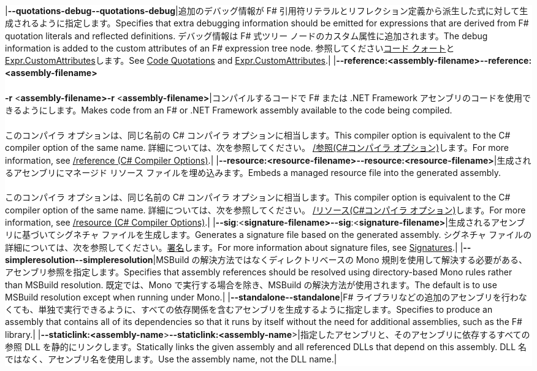 |<span data-ttu-id="ee1c1-222">**--quotations-debug**</span><span class="sxs-lookup"><span data-stu-id="ee1c1-222">**--quotations-debug**</span></span>|<span data-ttu-id="ee1c1-223">追加のデバッグ情報が F# 引用符リテラルとリフレクション定義から派生した式に対して生成されるように指定します。</span><span class="sxs-lookup"><span data-stu-id="ee1c1-223">Specifies that extra debugging information should be emitted for expressions that are derived from F# quotation literals and reflected definitions.</span></span> <span data-ttu-id="ee1c1-224">デバッグ情報は F# 式ツリー ノードのカスタム属性に追加されます。</span><span class="sxs-lookup"><span data-stu-id="ee1c1-224">The debug information is added to the custom attributes of an F# expression tree node.</span></span> <span data-ttu-id="ee1c1-225">参照してください[コード クォート](code-quotations.md)と[Expr.CustomAttributes](https://msdn.microsoft.com/library/eb89943f-5f5b-474e-b125-030ca412edb3)します。</span><span class="sxs-lookup"><span data-stu-id="ee1c1-225">See [Code Quotations](code-quotations.md) and [Expr.CustomAttributes](https://msdn.microsoft.com/library/eb89943f-5f5b-474e-b125-030ca412edb3).</span></span>|
|<span data-ttu-id="ee1c1-226">**--reference:&lt;assembly-filename&gt;**</span><span class="sxs-lookup"><span data-stu-id="ee1c1-226">**--reference:&lt;assembly-filename&gt;**</span></span><br /><br /><span data-ttu-id="ee1c1-227">**-r** &lt;**assembly-filename&gt;**</span><span class="sxs-lookup"><span data-stu-id="ee1c1-227">**-r** &lt;**assembly-filename&gt;**</span></span>|<span data-ttu-id="ee1c1-228">コンパイルするコードで F# または .NET Framework アセンブリのコードを使用できるようにします。</span><span class="sxs-lookup"><span data-stu-id="ee1c1-228">Makes code from an F# or .NET Framework assembly available to the code being compiled.</span></span><br /><br /><span data-ttu-id="ee1c1-229">このコンパイラ オプションは、同じ名前の C# コンパイラ オプションに相当します。</span><span class="sxs-lookup"><span data-stu-id="ee1c1-229">This compiler option is equivalent to the C# compiler option of the same name.</span></span> <span data-ttu-id="ee1c1-230">詳細については、次を参照してください。 [&#47;参照&#40;C&#35;コンパイラ オプション&#41;](https://msdn.microsoft.com/library/yabyz3h4.aspx)します。</span><span class="sxs-lookup"><span data-stu-id="ee1c1-230">For more information, see [&#47;reference &#40;C&#35; Compiler Options&#41;](https://msdn.microsoft.com/library/yabyz3h4.aspx).</span></span>|
|<span data-ttu-id="ee1c1-231">**--resource:&lt;resource-filename&gt;**</span><span class="sxs-lookup"><span data-stu-id="ee1c1-231">**--resource:&lt;resource-filename&gt;**</span></span>|<span data-ttu-id="ee1c1-232">生成されるアセンブリにマネージド リソース ファイルを埋め込みます。</span><span class="sxs-lookup"><span data-stu-id="ee1c1-232">Embeds a managed resource file into the generated assembly.</span></span><br /><br /><span data-ttu-id="ee1c1-233">このコンパイラ オプションは、同じ名前の C# コンパイラ オプションに相当します。</span><span class="sxs-lookup"><span data-stu-id="ee1c1-233">This compiler option is equivalent to the C# compiler option of the same name.</span></span> <span data-ttu-id="ee1c1-234">詳細については、次を参照してください。 [&#47;リソース&#40;C&#35;コンパイラ オプション&#41;](https://msdn.microsoft.com/library/c0tyye07.aspx)します。</span><span class="sxs-lookup"><span data-stu-id="ee1c1-234">For more information, see [&#47;resource &#40;C&#35; Compiler Options&#41;](https://msdn.microsoft.com/library/c0tyye07.aspx).</span></span>|
|<span data-ttu-id="ee1c1-235">**--sig**:&lt;**signature-filename&gt;**</span><span class="sxs-lookup"><span data-stu-id="ee1c1-235">**--sig**:&lt;**signature-filename&gt;**</span></span>|<span data-ttu-id="ee1c1-236">生成されるアセンブリに基づいてシグネチャ ファイルを生成します。</span><span class="sxs-lookup"><span data-stu-id="ee1c1-236">Generates a signature file based on the generated assembly.</span></span> <span data-ttu-id="ee1c1-237">シグネチャ ファイルの詳細については、次を参照してください。[署名](signatures.md)します。</span><span class="sxs-lookup"><span data-stu-id="ee1c1-237">For more information about signature files, see [Signatures](signatures.md).</span></span>|
|<span data-ttu-id="ee1c1-238">**--simpleresolution**</span><span class="sxs-lookup"><span data-stu-id="ee1c1-238">**--simpleresolution**</span></span>|<span data-ttu-id="ee1c1-239">MSBuild の解決方法ではなくディレクトリベースの Mono 規則を使用して解決する必要がある、アセンブリ参照を指定します。</span><span class="sxs-lookup"><span data-stu-id="ee1c1-239">Specifies that assembly references should be resolved using directory-based Mono rules rather than MSBuild resolution.</span></span> <span data-ttu-id="ee1c1-240">既定では、Mono で実行する場合を除き、MSBuild の解決方法が使用されます。</span><span class="sxs-lookup"><span data-stu-id="ee1c1-240">The default is to use MSBuild resolution except when running under Mono.</span></span>|
|<span data-ttu-id="ee1c1-241">**--standalone**</span><span class="sxs-lookup"><span data-stu-id="ee1c1-241">**--standalone**</span></span>|<span data-ttu-id="ee1c1-242">F# ライブラリなどの追加のアセンブリを行わなくても、単独で実行できるように、すべての依存関係を含むアセンブリを生成するように指定します。</span><span class="sxs-lookup"><span data-stu-id="ee1c1-242">Specifies to produce an assembly that contains all of its dependencies so that it runs by itself without the need for additional assemblies, such as the F# library.</span></span>|
|<span data-ttu-id="ee1c1-243">**--staticlink:&lt;assembly-name**&gt;</span><span class="sxs-lookup"><span data-stu-id="ee1c1-243">**--staticlink:&lt;assembly-name**&gt;</span></span>|<span data-ttu-id="ee1c1-244">指定したアセンブリと、そのアセンブリに依存するすべての参照 DLL を静的にリンクします。</span><span class="sxs-lookup"><span data-stu-id="ee1c1-244">Statically links the given assembly and all referenced DLLs that depend on this assembly.</span></span> <span data-ttu-id="ee1c1-245">DLL 名ではなく、アセンブリ名を使用します。</span><span class="sxs-lookup"><span data-stu-id="ee1c1-245">Use the assembly name, not the DLL name.</span></span>|